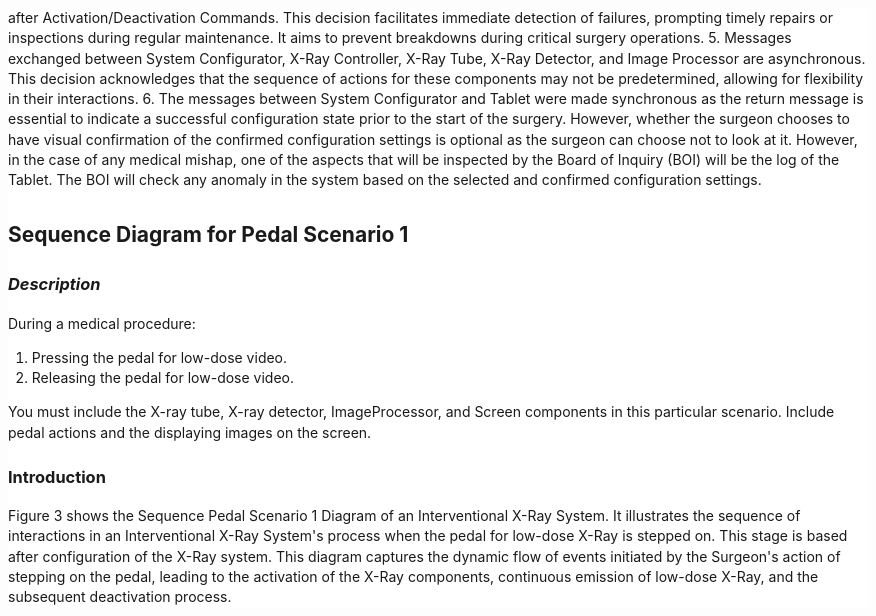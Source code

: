 after Activation/Deactivation Commands. This decision facilitates immediate detection of failures, prompting timely 
repairs or inspections during regular maintenance. It aims to prevent breakdowns during critical surgery operations.
5. Messages exchanged between System Configurator, X-Ray Controller, X-Ray Tube, X-Ray Detector, and Image Processor 
are asynchronous. This decision acknowledges that the sequence of actions for these components may not be predetermined, 
allowing for flexibility in their interactions.
6. The messages between System Configurator and Tablet were made synchronous as the return message is essential to indicate
a successful configuration state prior to the start of the surgery. However, whether the surgeon chooses to have visual 
confirmation of the confirmed configuration settings is optional as the surgeon can choose not to look at it. However, 
in the case of any medical mishap, one of the aspects that will be inspected by the Board of Inquiry (BOI) will be the 
log of the Tablet. The BOI will check any anomaly in the system based on the selected and confirmed configuration 
settings.

## Sequence Diagram for Pedal Scenario 1
### *Description*
During a medical procedure:
1. Pressing the pedal for low-dose video.
2. Releasing the pedal for low-dose video.

You must include the X-ray tube, X-ray detector, ImageProcessor, and Screen components in this particular scenario. 
Include pedal actions and the displaying images on the screen.

### Introduction
Figure 3 shows the Sequence Pedal Scenario 1 Diagram of an Interventional X-Ray System. It illustrates the sequence 
of interactions in an Interventional X-Ray System's process when the pedal for low-dose X-Ray is stepped on. This stage 
is based after configuration of the X-Ray system. This diagram captures the dynamic flow of events initiated by the 
Surgeon's action of stepping on the pedal, leading to the activation of the X-Ray components, continuous emission of 
low-dose X-Ray, and the subsequent deactivation process. 
